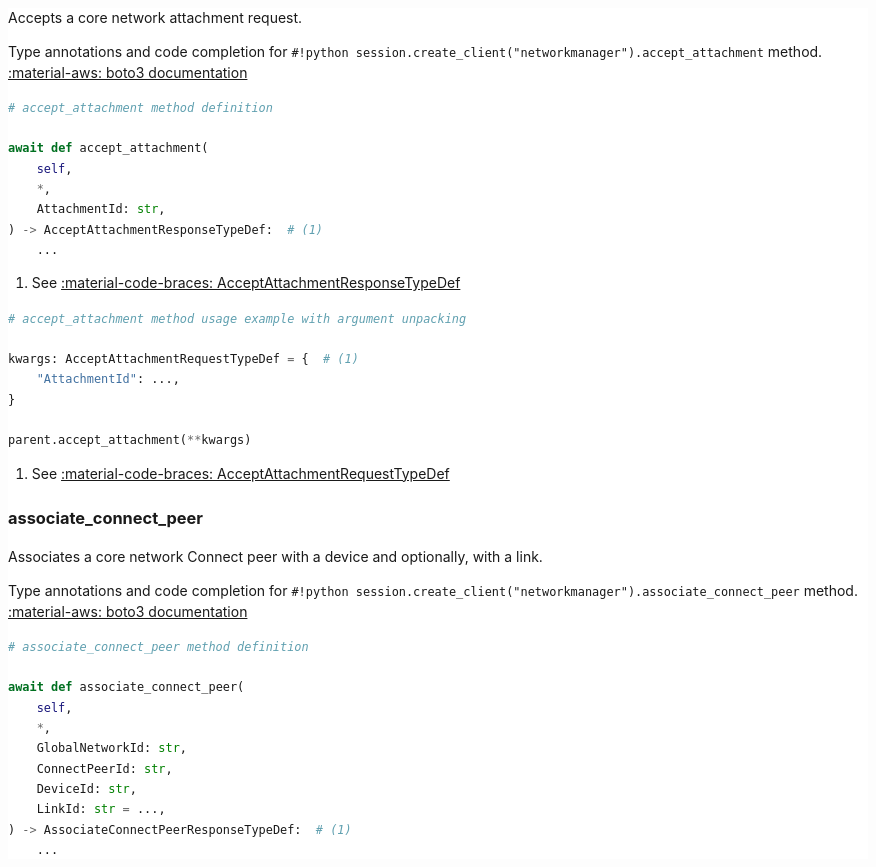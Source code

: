 Accepts a core network attachment request.

Type annotations and code completion for `#!python session.create_client("networkmanager").accept_attachment` method.
[:material-aws: boto3 documentation](https://boto3.amazonaws.com/v1/documentation/api/latest/reference/services/networkmanager/client/accept_attachment.html)

```python
# accept_attachment method definition

await def accept_attachment(
    self,
    *,
    AttachmentId: str,
) -> AcceptAttachmentResponseTypeDef:  # (1)
    ...
```

1. See [:material-code-braces: AcceptAttachmentResponseTypeDef](./type_defs.md#acceptattachmentresponsetypedef) 


```python
# accept_attachment method usage example with argument unpacking

kwargs: AcceptAttachmentRequestTypeDef = {  # (1)
    "AttachmentId": ...,
}

parent.accept_attachment(**kwargs)
```

1. See [:material-code-braces: AcceptAttachmentRequestTypeDef](./type_defs.md#acceptattachmentrequesttypedef) 

### associate\_connect\_peer

Associates a core network Connect peer with a device and optionally, with a
link.

Type annotations and code completion for `#!python session.create_client("networkmanager").associate_connect_peer` method.
[:material-aws: boto3 documentation](https://boto3.amazonaws.com/v1/documentation/api/latest/reference/services/networkmanager/client/associate_connect_peer.html)

```python
# associate_connect_peer method definition

await def associate_connect_peer(
    self,
    *,
    GlobalNetworkId: str,
    ConnectPeerId: str,
    DeviceId: str,
    LinkId: str = ...,
) -> AssociateConnectPeerResponseTypeDef:  # (1)
    ...
```
